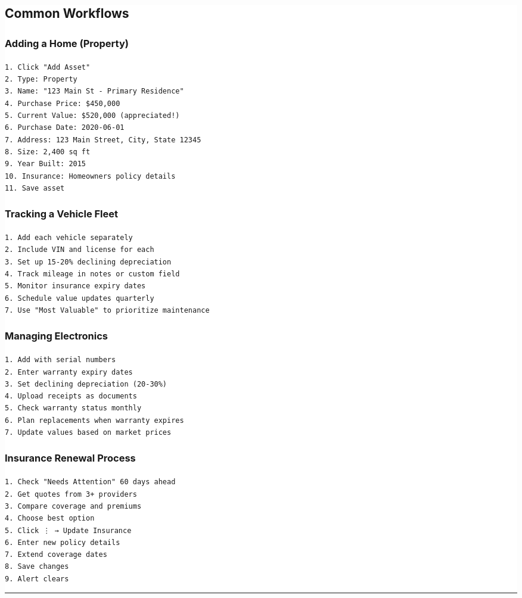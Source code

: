 
## Common Workflows

### Adding a Home (Property)
```
1. Click "Add Asset"
2. Type: Property
3. Name: "123 Main St - Primary Residence"
4. Purchase Price: $450,000
5. Current Value: $520,000 (appreciated!)
6. Purchase Date: 2020-06-01
7. Address: 123 Main Street, City, State 12345
8. Size: 2,400 sq ft
9. Year Built: 2015
10. Insurance: Homeowners policy details
11. Save asset
```

### Tracking a Vehicle Fleet
```
1. Add each vehicle separately
2. Include VIN and license for each
3. Set up 15-20% declining depreciation
4. Track mileage in notes or custom field
5. Monitor insurance expiry dates
6. Schedule value updates quarterly
7. Use "Most Valuable" to prioritize maintenance
```

### Managing Electronics
```
1. Add with serial numbers
2. Enter warranty expiry dates
3. Set declining depreciation (20-30%)
4. Upload receipts as documents
5. Check warranty status monthly
6. Plan replacements when warranty expires
7. Update values based on market prices
```

### Insurance Renewal Process
```
1. Check "Needs Attention" 60 days ahead
2. Get quotes from 3+ providers
3. Compare coverage and premiums
4. Choose best option
5. Click ⋮ → Update Insurance
6. Enter new policy details
7. Extend coverage dates
8. Save changes
9. Alert clears
```

---